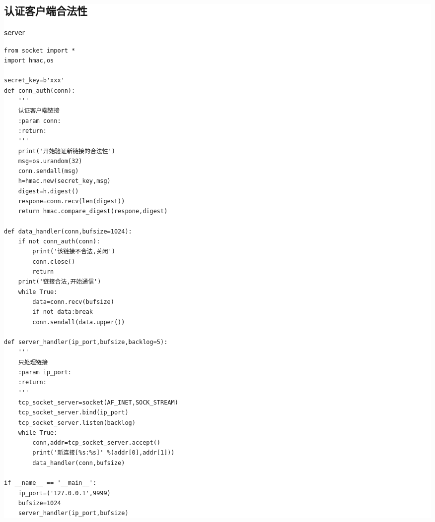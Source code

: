 ## 认证客户端合法性

server

```
from socket import *
import hmac,os

secret_key=b'xxx'
def conn_auth(conn):
    '''
    认证客户端链接
    :param conn:
    :return:
    '''
    print('开始验证新链接的合法性')
    msg=os.urandom(32)
    conn.sendall(msg)
    h=hmac.new(secret_key,msg)
    digest=h.digest()
    respone=conn.recv(len(digest))
    return hmac.compare_digest(respone,digest)

def data_handler(conn,bufsize=1024):
    if not conn_auth(conn):
        print('该链接不合法,关闭')
        conn.close()
        return
    print('链接合法,开始通信')
    while True:
        data=conn.recv(bufsize)
        if not data:break
        conn.sendall(data.upper())

def server_handler(ip_port,bufsize,backlog=5):
    '''
    只处理链接
    :param ip_port:
    :return:
    '''
    tcp_socket_server=socket(AF_INET,SOCK_STREAM)
    tcp_socket_server.bind(ip_port)
    tcp_socket_server.listen(backlog)
    while True:
        conn,addr=tcp_socket_server.accept()
        print('新连接[%s:%s]' %(addr[0],addr[1]))
        data_handler(conn,bufsize)

if __name__ == '__main__':
    ip_port=('127.0.0.1',9999)
    bufsize=1024
    server_handler(ip_port,bufsize)
```
